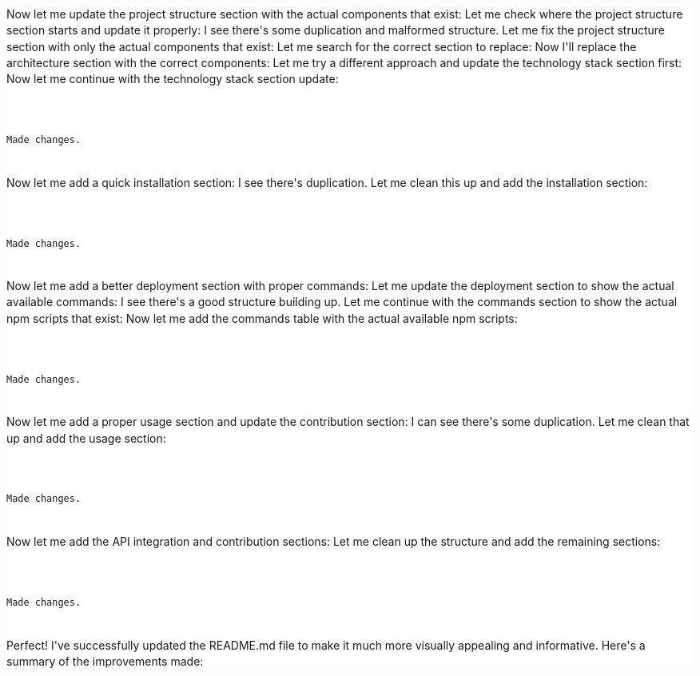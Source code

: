 Now let me update the project structure section with the actual components that exist: Let me check where the project structure section starts and update it properly: I see there's some duplication and malformed structure. Let me fix the project structure section with only the actual components that exist: Let me search for the correct section to replace: Now I'll replace the architecture section with the correct components: Let me try a different approach and update the technology stack section first: Now let me continue with the technology stack section update: 
```


Made changes.


```
Now let me add a quick installation section: I see there's duplication. Let me clean this up and add the installation section: 
```


Made changes.


```
Now let me add a better deployment section with proper commands: Let me update the deployment section to show the actual available commands: I see there's a good structure building up. Let me continue with the commands section to show the actual npm scripts that exist: Now let me add the commands table with the actual available npm scripts: 
```


Made changes.


```
Now let me add a proper usage section and update the contribution section: I can see there's some duplication. Let me clean that up and add the usage section: 
```


Made changes.


```
Now let me add the API integration and contribution sections: Let me clean up the structure and add the remaining sections: 
```


Made changes.


```
Perfect! I've successfully updated the README.md file to make it much more visually appealing and informative. Here's a summary of the improvements made:
